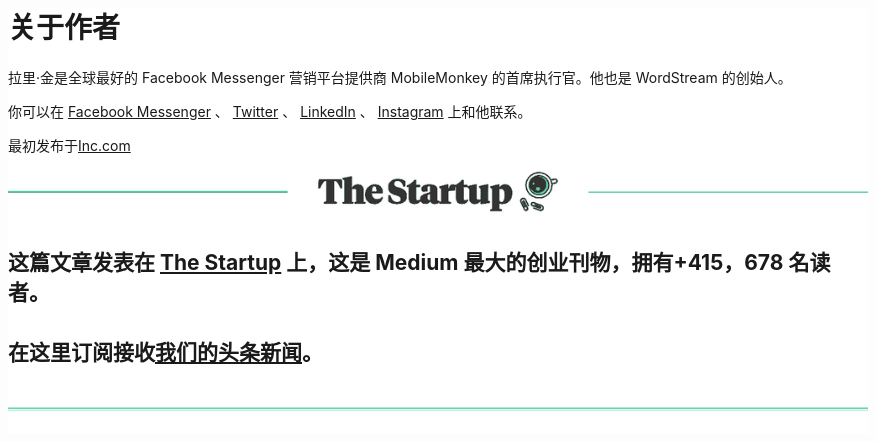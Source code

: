 # 关于作者

拉里·金是全球最好的 Facebook Messenger 营销平台提供商 MobileMonkey 的首席执行官。他也是 WordStream 的创始人。

你可以在 [Facebook Messenger](http://m.me/447438332063924?ref=e58448cdd16367419b279793544e132f5388067506f92c92e6) 、 [Twitter](https://twitter.com/larrykim) 、 [LinkedIn](https://www.linkedin.com/in/larrykim) 、 [Instagram](https://www.instagram.com/kim_larry/) 上和他联系。

最初发布于[Inc.com](https://www.inc.com/larry-kim/20-women-entrepreneurs-worth-watching.html)

[![](img/308a8d84fb9b2fab43d66c117fcc4bb4.png)](https://medium.com/swlh)

## 这篇文章发表在 [The Startup](https://medium.com/swlh) 上，这是 Medium 最大的创业刊物，拥有+415，678 名读者。

## 在这里订阅接收[我们的头条新闻](http://growthsupply.com/the-startup-newsletter/)。

[![](img/b0164736ea17a63403e660de5dedf91a.png)](https://medium.com/swlh)